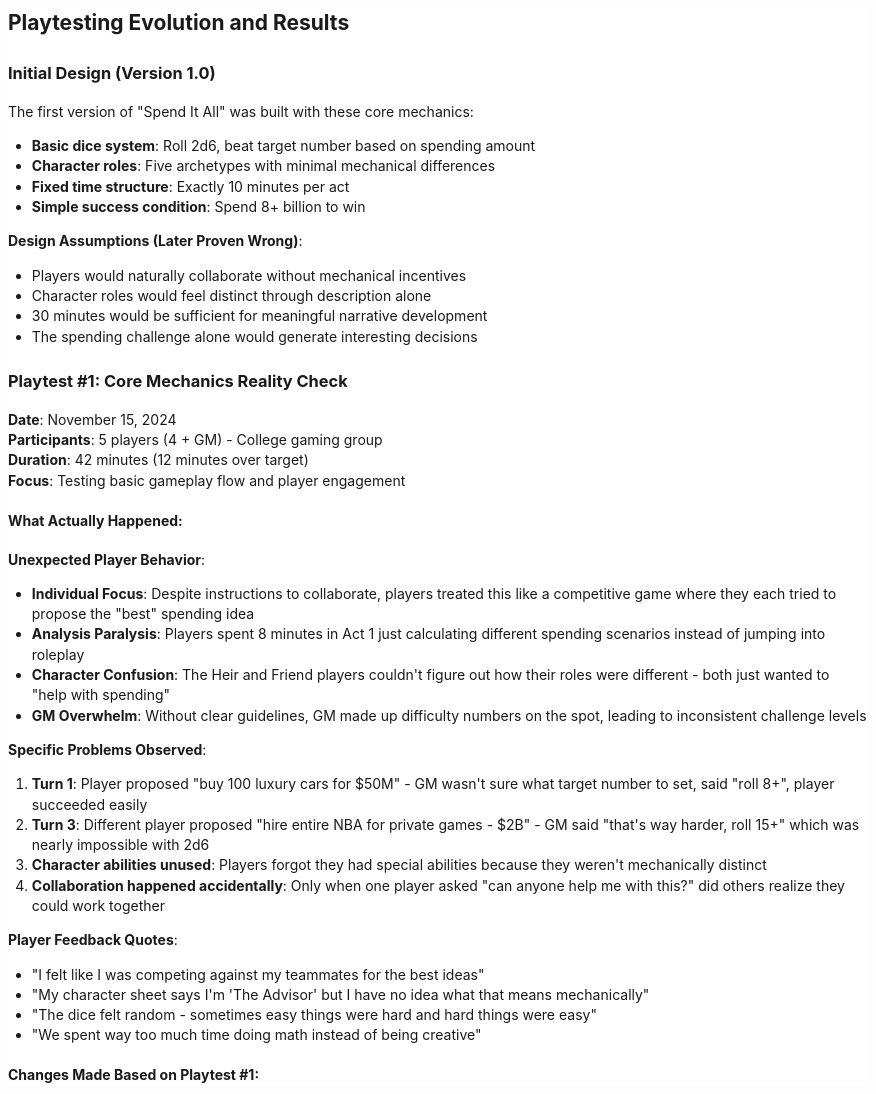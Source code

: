 
## Playtesting Evolution and Results

### Initial Design (Version 1.0)

The first version of "Spend It All" was built with these core mechanics:
- **Basic dice system**: Roll 2d6, beat target number based on spending amount
- **Character roles**: Five archetypes with minimal mechanical differences
- **Fixed time structure**: Exactly 10 minutes per act
- **Simple success condition**: Spend 8+ billion to win

**Design Assumptions (Later Proven Wrong)**:
- Players would naturally collaborate without mechanical incentives
- Character roles would feel distinct through description alone
- 30 minutes would be sufficient for meaningful narrative development
- The spending challenge alone would generate interesting decisions

### Playtest #1: Core Mechanics Reality Check

**Date**: November 15, 2024  
**Participants**: 5 players (4 + GM) - College gaming group  
**Duration**: 42 minutes (12 minutes over target)  
**Focus**: Testing basic gameplay flow and player engagement

#### What Actually Happened:

**Unexpected Player Behavior**:
- **Individual Focus**: Despite instructions to collaborate, players treated this like a competitive game where they each tried to propose the "best" spending idea
- **Analysis Paralysis**: Players spent 8 minutes in Act 1 just calculating different spending scenarios instead of jumping into roleplay
- **Character Confusion**: The Heir and Friend players couldn't figure out how their roles were different - both just wanted to "help with spending"
- **GM Overwhelm**: Without clear guidelines, GM made up difficulty numbers on the spot, leading to inconsistent challenge levels

**Specific Problems Observed**:
1. **Turn 1**: Player proposed "buy 100 luxury cars for $50M" - GM wasn't sure what target number to set, said "roll 8+", player succeeded easily
2. **Turn 3**: Different player proposed "hire entire NBA for private games - $2B" - GM said "that's way harder, roll 15+" which was nearly impossible with 2d6
3. **Character abilities unused**: Players forgot they had special abilities because they weren't mechanically distinct
4. **Collaboration happened accidentally**: Only when one player asked "can anyone help me with this?" did others realize they could work together

**Player Feedback Quotes**:
- "I felt like I was competing against my teammates for the best ideas"
- "My character sheet says I'm 'The Advisor' but I have no idea what that means mechanically"  
- "The dice felt random - sometimes easy things were hard and hard things were easy"
- "We spent way too much time doing math instead of being creative"

#### Changes Made Based on Playtest #1:
